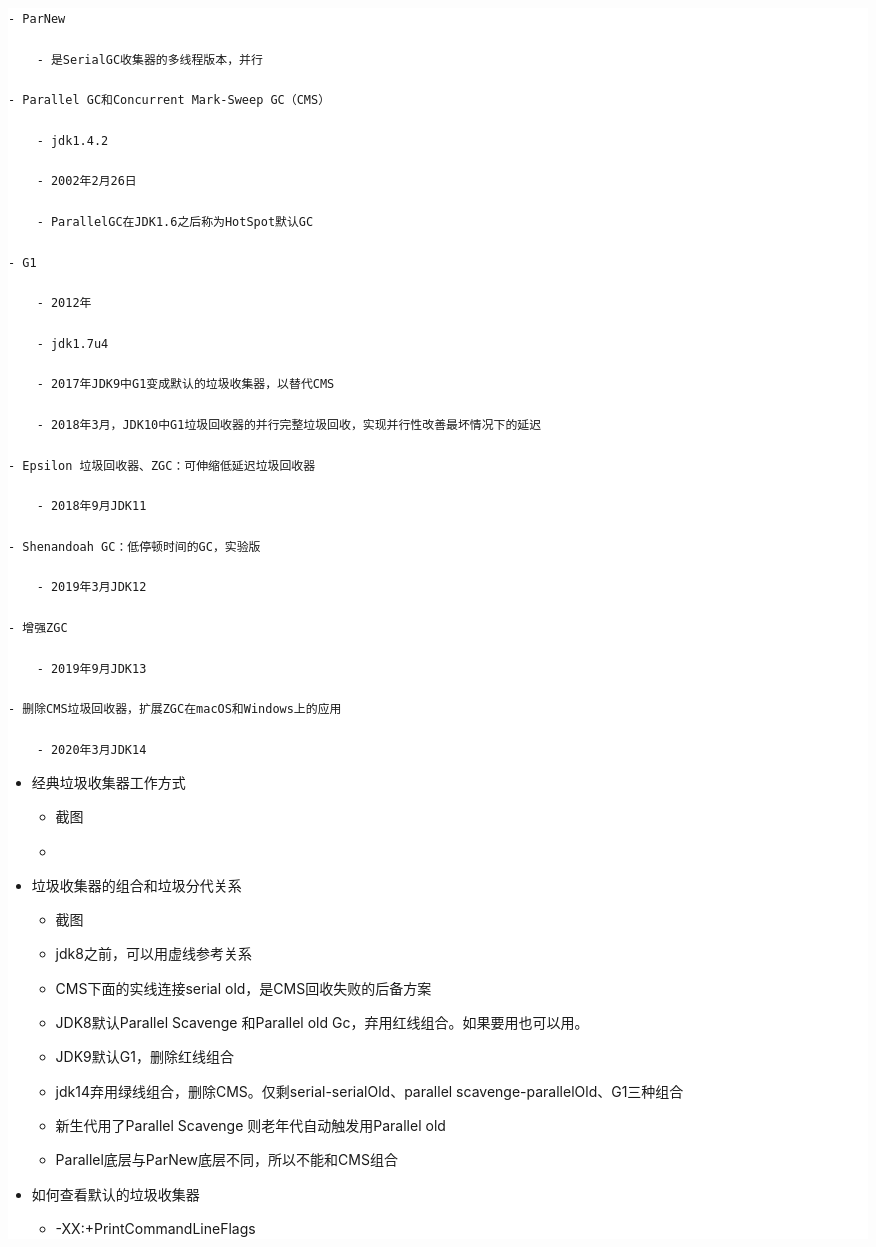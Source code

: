 	- ParNew

		- 是SerialGC收集器的多线程版本，并行

	- Parallel GC和Concurrent Mark-Sweep GC（CMS）

		- jdk1.4.2

		- 2002年2月26日

		- ParallelGC在JDK1.6之后称为HotSpot默认GC

	- G1

		- 2012年

		- jdk1.7u4

		- 2017年JDK9中G1变成默认的垃圾收集器，以替代CMS

		- 2018年3月，JDK10中G1垃圾回收器的并行完整垃圾回收，实现并行性改善最坏情况下的延迟

	- Epsilon 垃圾回收器、ZGC：可伸缩低延迟垃圾回收器

		- 2018年9月JDK11

	- Shenandoah GC：低停顿时间的GC，实验版

		- 2019年3月JDK12

	- 增强ZGC

		- 2019年9月JDK13

	- 删除CMS垃圾回收器，扩展ZGC在macOS和Windows上的应用

		- 2020年3月JDK14

- 经典垃圾收集器工作方式

	- 截图

	- 

- 垃圾收集器的组合和垃圾分代关系

	- 截图

	- jdk8之前，可以用虚线参考关系

	- CMS下面的实线连接serial old，是CMS回收失败的后备方案

	- JDK8默认Parallel Scavenge 和Parallel old Gc，弃用红线组合。如果要用也可以用。

	- JDK9默认G1，删除红线组合

	- jdk14弃用绿线组合，删除CMS。仅剩serial-serialOld、parallel scavenge-parallelOld、G1三种组合

	- 新生代用了Parallel Scavenge 则老年代自动触发用Parallel old

	- Parallel底层与ParNew底层不同，所以不能和CMS组合

- 如何查看默认的垃圾收集器

	- -XX:+PrintCommandLineFlags

